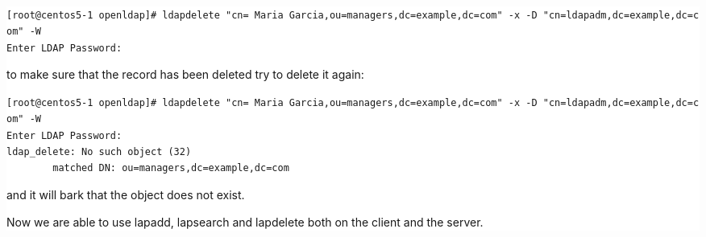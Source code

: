 ```
[root@centos5-1 openldap]# ldapdelete "cn= Maria Garcia,ou=managers,dc=example,dc=com" -x -D "cn=ldapadm,dc=example,dc=com" -W
Enter LDAP Password:
```

to make sure that the record has been deleted try to delete it again:

```
[root@centos5-1 openldap]# ldapdelete "cn= Maria Garcia,ou=managers,dc=example,dc=com" -x -D "cn=ldapadm,dc=example,dc=com" -W
Enter LDAP Password: 
ldap_delete: No such object (32)
        matched DN: ou=managers,dc=example,dc=com
```

and it will bark that the object does not exist.

Now we are able to use lapadd, lapsearch and lapdelete both on the client and the server.